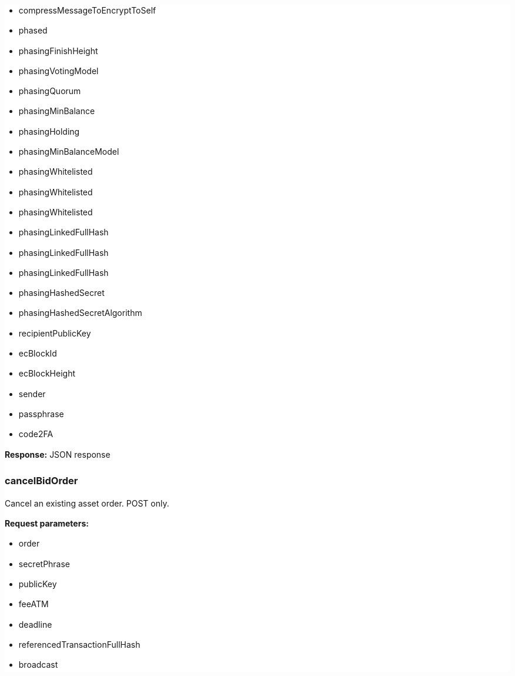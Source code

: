 -   compressMessageToEncryptToSelf

-   phased

-   phasingFinishHeight

-   phasingVotingModel

-   phasingQuorum

-   phasingMinBalance

-   phasingHolding

-   phasingMinBalanceModel

-   phasingWhitelisted

-   phasingWhitelisted

-   phasingWhitelisted

-   phasingLinkedFullHash

-   phasingLinkedFullHash

-   phasingLinkedFullHash

-   phasingHashedSecret

-   phasingHashedSecretAlgorithm

-   recipientPublicKey

-   ecBlockId

-   ecBlockHeight

-   sender

-   passphrase

-   code2FA

**Response:** JSON response

### cancelBidOrder

Cancel an existing asset order. POST only.

**Request parameters:**

-   order

-   secretPhrase

-   publicKey

-   feeATM

-   deadline

-   referencedTransactionFullHash

-   broadcast
